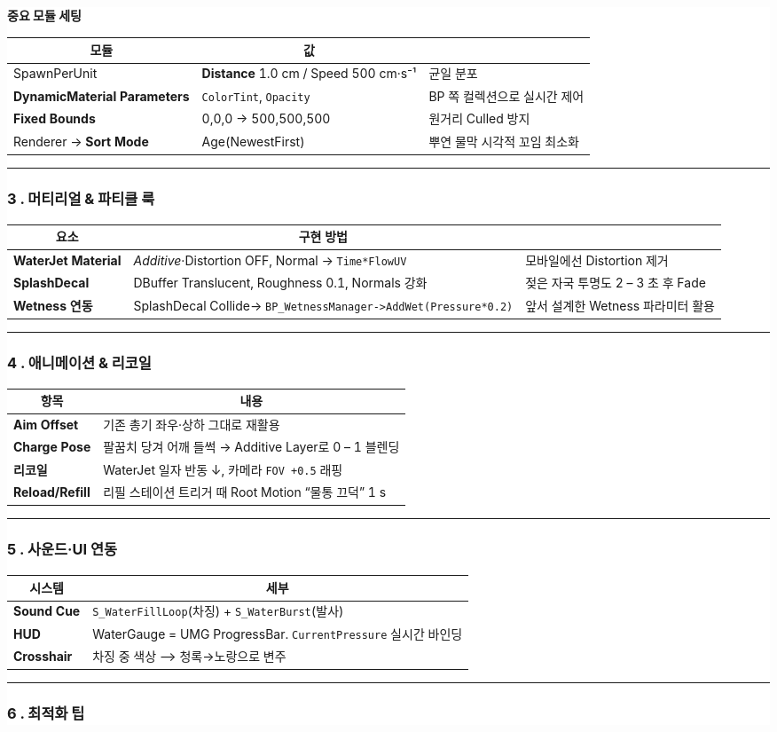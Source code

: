 **중요 모듈 세팅**

| 모듈                             | 값                                      |                   |
| ------------------------------ | -------------------------------------- | ----------------- |
| SpawnPerUnit                   | **Distance** 1.0 cm / Speed 500 cm·s⁻¹ | 균일 분포             |
| **DynamicMaterial Parameters** | `ColorTint`, `Opacity`                 | BP 쪽 컬렉션으로 실시간 제어 |
| **Fixed Bounds**               | 0,0,0 → 500,500,500                    | 원거리 Culled 방지     |
| Renderer → **Sort Mode**       | Age(NewestFirst)                       | 뿌연 물막 시각적 꼬임 최소화  |

---

### 3 . 머티리얼 & 파티클 룩

| 요소                    | 구현 방법                                                          |                          |
| --------------------- | -------------------------------------------------------------- | ------------------------ |
| **WaterJet Material** | *Additive*·Distortion OFF, Normal → `Time*FlowUV`              | 모바일에선 Distortion 제거      |
| **SplashDecal**       | DBuffer Translucent, Roughness 0.1, Normals 강화                 | 젖은 자국 투명도 2 – 3 초 후 Fade |
| **Wetness 연동**        | SplashDecal Collide→ `BP_WetnessManager->AddWet(Pressure*0.2)` | 앞서 설계한 Wetness 파라미터 활용   |

---

### 4 . 애니메이션 & 리코일

| 항목                | 내용                                       |
| ----------------- | ---------------------------------------- |
| **Aim Offset**    | 기존 총기 좌우·상하 그대로 재활용                      |
| **Charge Pose**   | 팔꿈치 당겨 어깨 들썩 → Additive Layer로 0 – 1 블렌딩 |
| **리코일**           | WaterJet 일자 반동 ↓, 카메라 `FOV +0.5` 래핑      |
| **Reload/Refill** | 리필 스테이션 트리거 때 Root Motion “물통 끄덕” 1 s    |

---

### 5 . 사운드·UI 연동

| 시스템           | 세부                                                      |
| ------------- | ------------------------------------------------------- |
| **Sound Cue** | `S_WaterFillLoop`(차징) + `S_WaterBurst`(발사)              |
| **HUD**       | WaterGauge = UMG ProgressBar. `CurrentPressure` 실시간 바인딩 |
| **Crosshair** | 차징 중 색상 ⟶ 청록→노랑으로 변주                                    |

---

### 6 . 최적화 팁
